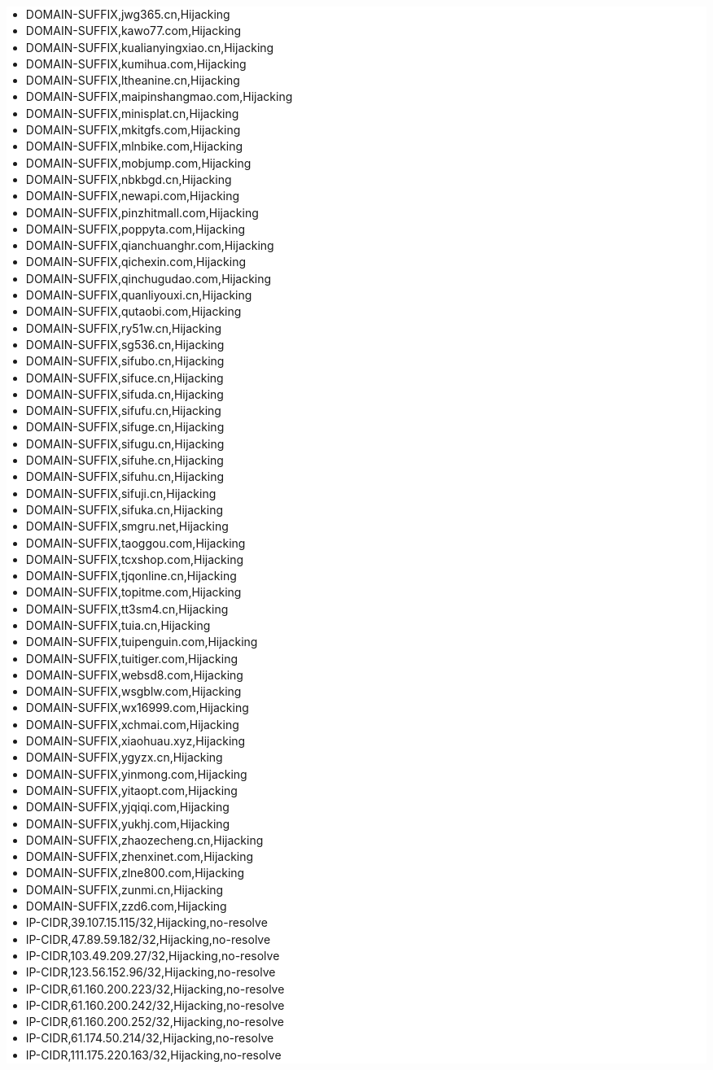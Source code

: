  - DOMAIN-SUFFIX,jwg365.cn,Hijacking
 - DOMAIN-SUFFIX,kawo77.com,Hijacking
 - DOMAIN-SUFFIX,kualianyingxiao.cn,Hijacking
 - DOMAIN-SUFFIX,kumihua.com,Hijacking
 - DOMAIN-SUFFIX,ltheanine.cn,Hijacking
 - DOMAIN-SUFFIX,maipinshangmao.com,Hijacking
 - DOMAIN-SUFFIX,minisplat.cn,Hijacking
 - DOMAIN-SUFFIX,mkitgfs.com,Hijacking
 - DOMAIN-SUFFIX,mlnbike.com,Hijacking
 - DOMAIN-SUFFIX,mobjump.com,Hijacking
 - DOMAIN-SUFFIX,nbkbgd.cn,Hijacking
 - DOMAIN-SUFFIX,newapi.com,Hijacking
 - DOMAIN-SUFFIX,pinzhitmall.com,Hijacking
 - DOMAIN-SUFFIX,poppyta.com,Hijacking
 - DOMAIN-SUFFIX,qianchuanghr.com,Hijacking
 - DOMAIN-SUFFIX,qichexin.com,Hijacking
 - DOMAIN-SUFFIX,qinchugudao.com,Hijacking
 - DOMAIN-SUFFIX,quanliyouxi.cn,Hijacking
 - DOMAIN-SUFFIX,qutaobi.com,Hijacking
 - DOMAIN-SUFFIX,ry51w.cn,Hijacking
 - DOMAIN-SUFFIX,sg536.cn,Hijacking
 - DOMAIN-SUFFIX,sifubo.cn,Hijacking
 - DOMAIN-SUFFIX,sifuce.cn,Hijacking
 - DOMAIN-SUFFIX,sifuda.cn,Hijacking
 - DOMAIN-SUFFIX,sifufu.cn,Hijacking
 - DOMAIN-SUFFIX,sifuge.cn,Hijacking
 - DOMAIN-SUFFIX,sifugu.cn,Hijacking
 - DOMAIN-SUFFIX,sifuhe.cn,Hijacking
 - DOMAIN-SUFFIX,sifuhu.cn,Hijacking
 - DOMAIN-SUFFIX,sifuji.cn,Hijacking
 - DOMAIN-SUFFIX,sifuka.cn,Hijacking
 - DOMAIN-SUFFIX,smgru.net,Hijacking
 - DOMAIN-SUFFIX,taoggou.com,Hijacking
 - DOMAIN-SUFFIX,tcxshop.com,Hijacking
 - DOMAIN-SUFFIX,tjqonline.cn,Hijacking
 - DOMAIN-SUFFIX,topitme.com,Hijacking
 - DOMAIN-SUFFIX,tt3sm4.cn,Hijacking
 - DOMAIN-SUFFIX,tuia.cn,Hijacking
 - DOMAIN-SUFFIX,tuipenguin.com,Hijacking
 - DOMAIN-SUFFIX,tuitiger.com,Hijacking
 - DOMAIN-SUFFIX,websd8.com,Hijacking
 - DOMAIN-SUFFIX,wsgblw.com,Hijacking
 - DOMAIN-SUFFIX,wx16999.com,Hijacking
 - DOMAIN-SUFFIX,xchmai.com,Hijacking
 - DOMAIN-SUFFIX,xiaohuau.xyz,Hijacking
 - DOMAIN-SUFFIX,ygyzx.cn,Hijacking
 - DOMAIN-SUFFIX,yinmong.com,Hijacking
 - DOMAIN-SUFFIX,yitaopt.com,Hijacking
 - DOMAIN-SUFFIX,yjqiqi.com,Hijacking
 - DOMAIN-SUFFIX,yukhj.com,Hijacking
 - DOMAIN-SUFFIX,zhaozecheng.cn,Hijacking
 - DOMAIN-SUFFIX,zhenxinet.com,Hijacking
 - DOMAIN-SUFFIX,zlne800.com,Hijacking
 - DOMAIN-SUFFIX,zunmi.cn,Hijacking
 - DOMAIN-SUFFIX,zzd6.com,Hijacking
 - IP-CIDR,39.107.15.115/32,Hijacking,no-resolve
 - IP-CIDR,47.89.59.182/32,Hijacking,no-resolve
 - IP-CIDR,103.49.209.27/32,Hijacking,no-resolve
 - IP-CIDR,123.56.152.96/32,Hijacking,no-resolve
 - IP-CIDR,61.160.200.223/32,Hijacking,no-resolve
 - IP-CIDR,61.160.200.242/32,Hijacking,no-resolve
 - IP-CIDR,61.160.200.252/32,Hijacking,no-resolve
 - IP-CIDR,61.174.50.214/32,Hijacking,no-resolve
 - IP-CIDR,111.175.220.163/32,Hijacking,no-resolve
